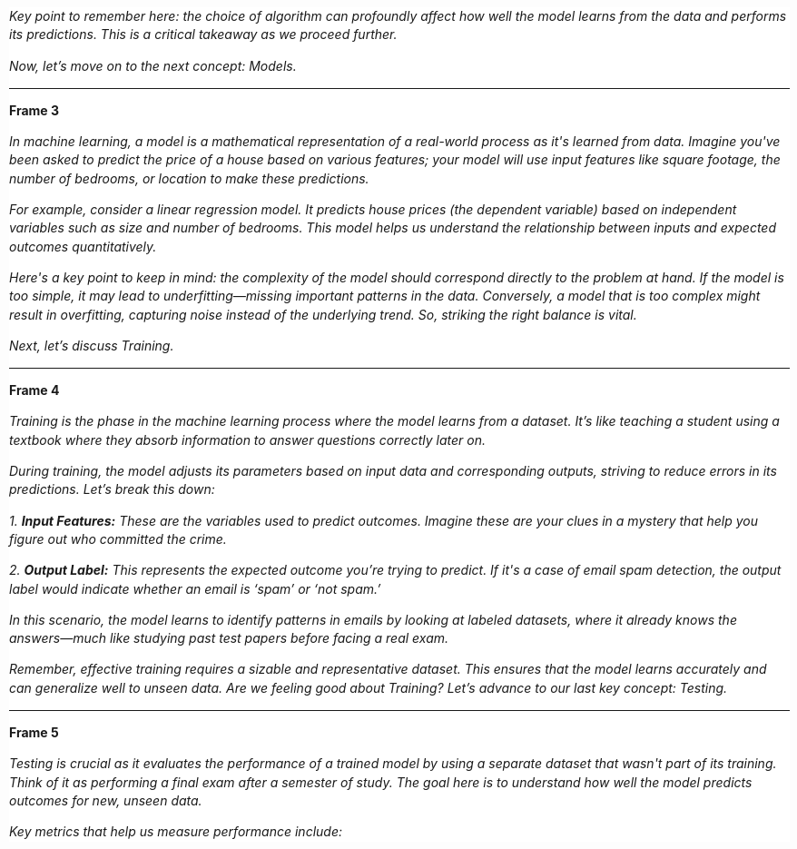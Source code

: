*Key point to remember here: the choice of algorithm can profoundly affect how well the model learns from the data and performs its predictions. This is a critical takeaway as we proceed further.*

*Now, let’s move on to the next concept: Models.*

---

**Frame 3**

*In machine learning, a model is a mathematical representation of a real-world process as it's learned from data. Imagine you've been asked to predict the price of a house based on various features; your model will use input features like square footage, the number of bedrooms, or location to make these predictions.*

*For example, consider a linear regression model. It predicts house prices (the dependent variable) based on independent variables such as size and number of bedrooms. This model helps us understand the relationship between inputs and expected outcomes quantitatively.*

*Here's a key point to keep in mind: the complexity of the model should correspond directly to the problem at hand. If the model is too simple, it may lead to underfitting—missing important patterns in the data. Conversely, a model that is too complex might result in overfitting, capturing noise instead of the underlying trend. So, striking the right balance is vital.*

*Next, let’s discuss Training.*

---

**Frame 4**

*Training is the phase in the machine learning process where the model learns from a dataset. It’s like teaching a student using a textbook where they absorb information to answer questions correctly later on.*

*During training, the model adjusts its parameters based on input data and corresponding outputs, striving to reduce errors in its predictions. Let’s break this down:*

*1. **Input Features:** These are the variables used to predict outcomes. Imagine these are your clues in a mystery that help you figure out who committed the crime.*

*2. **Output Label:** This represents the expected outcome you’re trying to predict. If it's a case of email spam detection, the output label would indicate whether an email is ‘spam’ or ‘not spam.’*

*In this scenario, the model learns to identify patterns in emails by looking at labeled datasets, where it already knows the answers—much like studying past test papers before facing a real exam.*

*Remember, effective training requires a sizable and representative dataset. This ensures that the model learns accurately and can generalize well to unseen data. Are we feeling good about Training? Let’s advance to our last key concept: Testing.*

---

**Frame 5**

*Testing is crucial as it evaluates the performance of a trained model by using a separate dataset that wasn't part of its training. Think of it as performing a final exam after a semester of study. The goal here is to understand how well the model predicts outcomes for new, unseen data.*

*Key metrics that help us measure performance include:*
